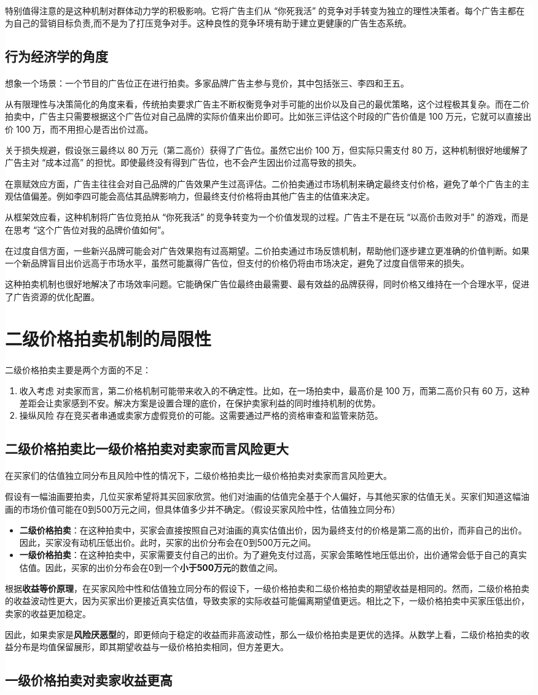 特别值得注意的是这种机制对群体动力学的积极影响。它将广告主们从 “你死我活” 的竞争对手转变为独立的理性决策者。每个广告主都在为自己的营销目标负责,而不是为了打压竞争对手。这种良性的竞争环境有助于建立更健康的广告生态系统。



## 行为经济学的角度

想象一个场景：一个节目的广告位正在进行拍卖。多家品牌广告主参与竞价，其中包括张三、李四和王五。

从有限理性与决策简化的角度来看，传统拍卖要求广告主不断权衡竞争对手可能的出价以及自己的最优策略，这个过程极其复杂。而在二价拍卖中，广告主只需要根据这个广告位对自己品牌的实际价值来出价即可。比如张三评估这个时段的广告价值是 100 万元，它就可以直接出价 100 万，而不用担心是否出价过高。

关于损失规避，假设张三最终以 80 万元（第二高价）获得了广告位。虽然它出价 100 万，但实际只需支付 80 万，这种机制很好地缓解了广告主对 “成本过高” 的担忧。即使最终没有得到广告位，也不会产生因出价过高导致的损失。

在禀赋效应方面，广告主往往会对自己品牌的广告效果产生过高评估。二价拍卖通过市场机制来确定最终支付价格，避免了单个广告主的主观估值偏差。例如李四可能会高估其品牌影响力，但最终支付价格将由其他广告主的估值来决定。

从框架效应看，这种机制将广告位竞拍从 “你死我活” 的竞争转变为一个价值发现的过程。广告主不是在玩 “以高价击败对手” 的游戏，而是在思考 “这个广告位对我的品牌价值如何”。

在过度自信方面，一些新兴品牌可能会对广告效果抱有过高期望。二价拍卖通过市场反馈机制，帮助他们逐步建立更准确的价值判断。如果一个新品牌盲目出价远高于市场水平，虽然可能赢得广告位，但支付的价格仍将由市场决定，避免了过度自信带来的损失。

这种拍卖机制也很好地解决了市场效率问题。它能确保广告位最终由最需要、最有效益的品牌获得，同时价格又维持在一个合理水平，促进了广告资源的优化配置。



# 二级价格拍卖机制的局限性

二级价格拍卖主要是两个方面的不足：

1. 收入考虑
   对卖家而言，第二价格机制可能带来收入的不确定性。比如，在一场拍卖中，最高价是 100 万，而第二高价只有 60 万，这种差距会让卖家感到不安。解决方案是设置合理的底价，在保护卖家利益的同时维持机制的优势。
2. 操纵风险
   存在竞买者串通或卖家方虚假竞价的可能。这需要通过严格的资格审查和监管来防范。



## 二级价格拍卖比一级价格拍卖对卖家而言风险更大

在买家们的估值独立同分布且风险中性的情况下，二级价格拍卖比一级价格拍卖对卖家而言风险更大。

假设有一幅油画要拍卖，几位买家希望将其买回家欣赏。他们对油画的估值完全基于个人偏好，与其他买家的估值无关。买家们知道这幅油画的市场价值可能在0到500万元之间，但具体值多少并不确定。（假设买家风险中性，估值独立同分布）

- **二级价格拍卖**：在这种拍卖中，买家会直接按照自己对油画的真实估值出价，因为最终支付的价格是第二高的出价，而非自己的出价。因此，买家没有动机压低出价。此时，买家的出价分布会在0到500万元之间。
- **一级价格拍卖**：在这种拍卖中，买家需要支付自己的出价。为了避免支付过高，买家会策略性地压低出价，出价通常会低于自己的真实估值。因此，买家的出价分布会在0到一个**小于500万元**的数值之间。

根据**收益等价原理**，在买家风险中性和估值独立同分布的假设下，一级价格拍卖和二级价格拍卖的期望收益是相同的。然而，二级价格拍卖的收益波动性更大，因为买家出价更接近真实估值，导致卖家的实际收益可能偏离期望值更远。相比之下，一级价格拍卖中买家压低出价，卖家的收益更加稳定。

因此，如果卖家是**风险厌恶型**的，即更倾向于稳定的收益而非高波动性，那么一级价格拍卖是更优的选择。从数学上看，二级价格拍卖的收益分布是均值保留展形，即其期望收益与一级价格拍卖相同，但方差更大。



## 一级价格拍卖对卖家收益更高
